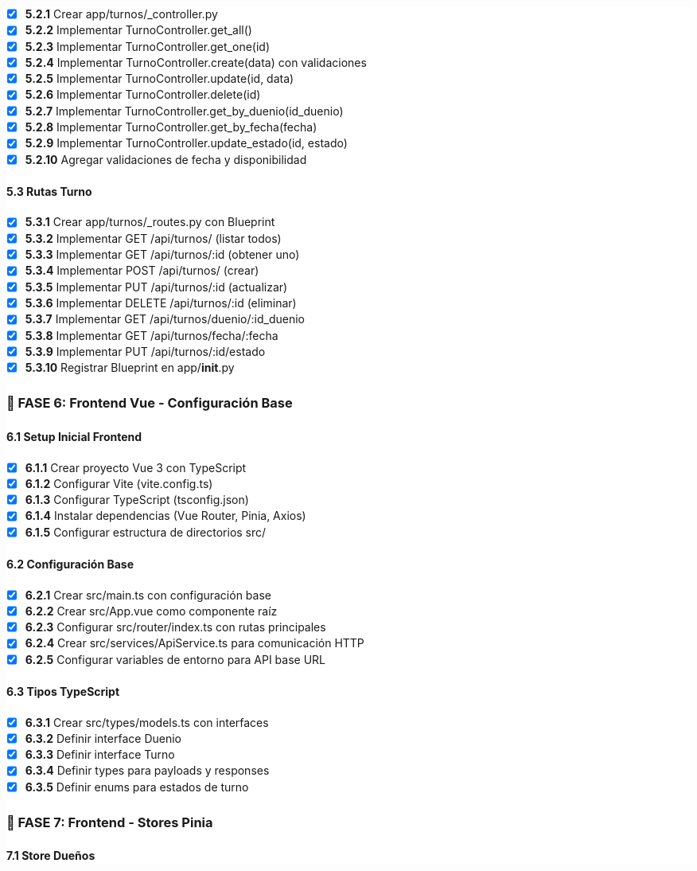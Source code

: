 - [x] **5.2.1** Crear app/turnos/\_controller.py
- [x] **5.2.2** Implementar TurnoController.get_all()
- [x] **5.2.3** Implementar TurnoController.get_one(id)
- [x] **5.2.4** Implementar TurnoController.create(data) con validaciones
- [x] **5.2.5** Implementar TurnoController.update(id, data)
- [x] **5.2.6** Implementar TurnoController.delete(id)
- [x] **5.2.7** Implementar TurnoController.get_by_duenio(id_duenio)
- [x] **5.2.8** Implementar TurnoController.get_by_fecha(fecha)
- [x] **5.2.9** Implementar TurnoController.update_estado(id, estado)
- [x] **5.2.10** Agregar validaciones de fecha y disponibilidad

#### 5.3 Rutas Turno

- [x] **5.3.1** Crear app/turnos/\_routes.py con Blueprint
- [x] **5.3.2** Implementar GET /api/turnos/ (listar todos)
- [x] **5.3.3** Implementar GET /api/turnos/:id (obtener uno)
- [x] **5.3.4** Implementar POST /api/turnos/ (crear)
- [x] **5.3.5** Implementar PUT /api/turnos/:id (actualizar)
- [x] **5.3.6** Implementar DELETE /api/turnos/:id (eliminar)
- [x] **5.3.7** Implementar GET /api/turnos/duenio/:id_duenio
- [x] **5.3.8** Implementar GET /api/turnos/fecha/:fecha
- [x] **5.3.9** Implementar PUT /api/turnos/:id/estado
- [x] **5.3.10** Registrar Blueprint en app/**init**.py

### 🎨 FASE 6: Frontend Vue - Configuración Base

#### 6.1 Setup Inicial Frontend

- [x] **6.1.1** Crear proyecto Vue 3 con TypeScript
- [x] **6.1.2** Configurar Vite (vite.config.ts)
- [x] **6.1.3** Configurar TypeScript (tsconfig.json)
- [x] **6.1.4** Instalar dependencias (Vue Router, Pinia, Axios)
- [x] **6.1.5** Configurar estructura de directorios src/

#### 6.2 Configuración Base

- [x] **6.2.1** Crear src/main.ts con configuración base
- [x] **6.2.2** Crear src/App.vue como componente raíz
- [x] **6.2.3** Configurar src/router/index.ts con rutas principales
- [x] **6.2.4** Crear src/services/ApiService.ts para comunicación HTTP
- [x] **6.2.5** Configurar variables de entorno para API base URL

#### 6.3 Tipos TypeScript

- [x] **6.3.1** Crear src/types/models.ts con interfaces
- [x] **6.3.2** Definir interface Duenio
- [x] **6.3.3** Definir interface Turno
- [x] **6.3.4** Definir types para payloads y responses
- [x] **6.3.5** Definir enums para estados de turno

### 🏬 FASE 7: Frontend - Stores Pinia

#### 7.1 Store Dueños
